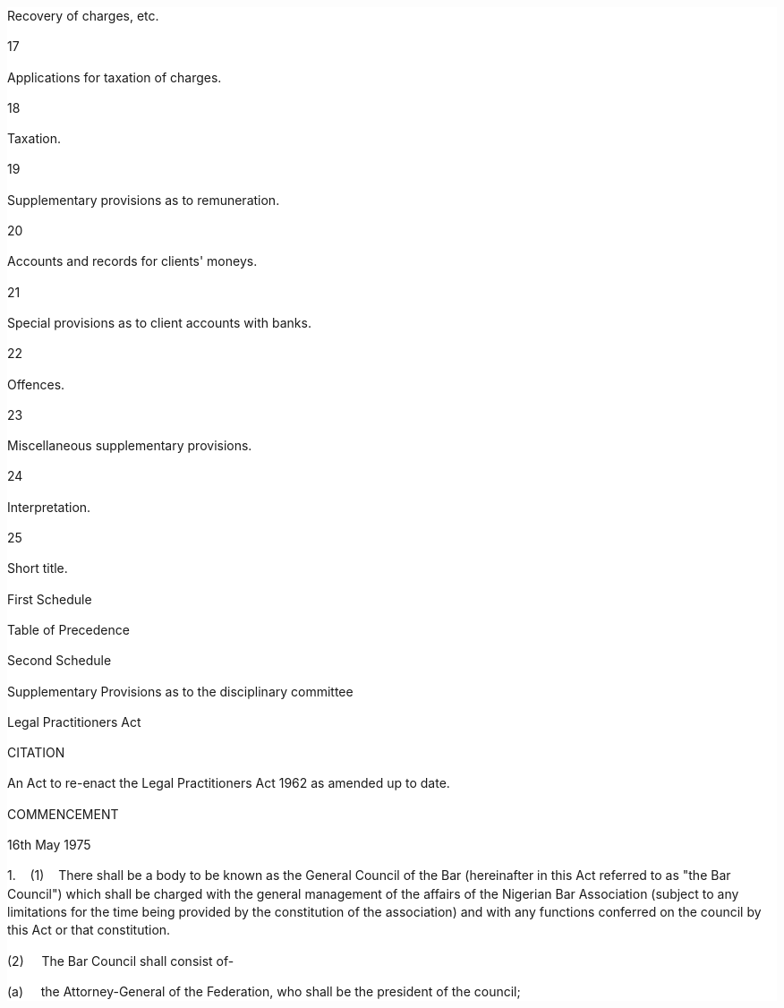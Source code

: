 Recovery of charges, etc.

17

Applications for taxation of charges.

18

Taxation.

19

Supplementary provisions as to remuneration.

20

Accounts and records for clients' moneys.

21

Special provisions as to client accounts with banks.

22

Offences.

23

Miscellaneous supplementary provisions.

24

Interpretation.

25

Short title.

First Schedule

Table of Precedence

Second Schedule

Supplementary Provisions as to the disciplinary committee

Legal Practitioners Act

CITATION

An Act to re-enact the Legal Practitioners Act 1962 as amended up to date.

COMMENCEMENT

16th May 1975

1.    (1)    There shall be a body to be known as the General Council of the Bar (hereinafter in this Act referred to as "the Bar Council") which shall be charged with the general management of the affairs of the Nigerian Bar Association (subject to any limitations for the time being provided by the constitution of the association) and with any functions conferred on the council by this Act or that constitution.

(2)     The Bar Council shall consist of-

(a)     the Attorney-General of the Federation, who shall be the president of the council;
